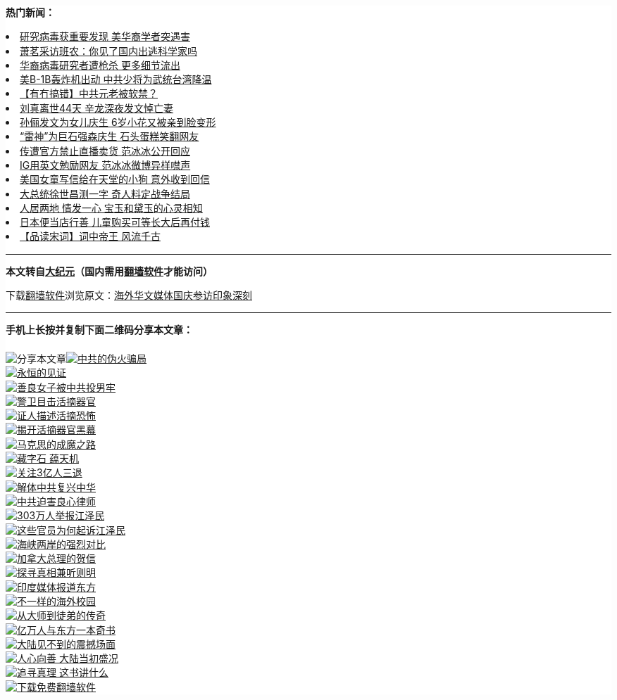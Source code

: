 <strong>热门新闻：</strong>
<li><a href="/gb/20/5/5/n12083781.md#1">研究病毒获重要发现 美华裔学者突遇害</a></li>
<li><a href="/gb/20/5/5/n12085546.md#1">萧茗采访班农：你见了国内出逃科学家吗</a></li>
<li><a href="/gb/20/5/5/n12085740.md#1">华裔病毒研究者遭枪杀 更多细节流出</a></li>
<li><a href="/gb/20/5/5/n12085708.md#1">美B-1B轰炸机出动 中共少将为武统台湾降温</a></li>
<li><a href="/gb/20/5/4/n12082688.md#1">【有冇搞错】中共元老被软禁？</a></li>
<li><a href="/gb/20/5/4/n12081675.md#1">刘真离世44天 辛龙深夜发文悼亡妻</a></li>
<li><a href="/gb/20/5/3/n12080335.md#1">孙俪发文为女儿庆生 6岁小花又被亲到脸变形</a></li>
<li><a href="/gb/20/5/4/n12082975.md#1">“雷神”为巨石强森庆生 石头蛋糕笑翻网友</a></li>
<li><a href="/gb/20/5/5/n12085409.md#1">传遭官方禁止直播卖货 范冰冰公开回应</a></li>
<li><a href="/gb/20/5/4/n12082574.md#1">IG用英文勉励网友 范冰冰微博异样噤声</a></li>
<li><a href="/gb/20/5/5/n12083937.md#1">美国女童写信给在天堂的小狗 意外收到回信</a></li>
<li><a href="/gb/20/4/20/n12046031.md#1">大总统徐世昌测一字 奇人料定战争结局</a></li>
<li><a href="/gb/20/4/20/n12044745.md#1">人居两地 情发一心  宝玉和黛玉的心灵相知</a></li>
<li><a href="/gb/20/5/4/n12081017.md#1">日本便当店行善 儿童购买可等长大后再付钱</a></li>
<li><a href="/gb/20/3/26/n11977935.md#1">【品读宋词】词中帝王 风流千古</a></li>
<hr>

<strong>本文转自<a href="https://www.epochtimes.com">大纪元</a>（国内需用<a href="https://github.com/bannedbook/fanqiang/wiki">翻墙软件</a>才能访问）</strong><p>下载<a href="https://github.com/bannedbook/fanqiang/wiki">翻墙软件</a>浏览原文：<a href="https://www.epochtimes.com/gb/16/10/22/n8422309.htm">海外华文媒体国庆参访印象深刻</a></p><hr>

<strong>手机上长按并复制下面二维码分享本文章：</strong><br><br><img src="http://d1p1.ip.zn2.us/v.php?action=qrcode&url=/gb/16/10/22/n8422309.md%231" title="分享本文章"></td><td VALIGN=TOP><a href="/gb/16/1/21/n4622075.md?dfh#1" target="_blank"><img src="https://raw.githubusercontent.com/nlh251/djy/master/gb/300/wei-f1.jpg" title="中共的伪火骗局"  alt="中共的伪火骗局"></a><br><a href="https://github.com/nlh251/www/blob/master/README.md?dfh#9" target="_blank"><img src="https://raw.githubusercontent.com/nlh251/djy/master/gb/300/yong-h.jpg" title="永恒的见证"  alt="永恒的见证"></a><br><a href="/gb/13/9/29/n3974789.md?dfh#1" target="_blank"><img src="https://raw.githubusercontent.com/nlh251/djy/master/gb/300/shang-lnz.jpg" title="善良女子被中共投男牢"  alt="善良女子被中共投男牢"></a><br><a href="/gb/16/3/16/n4663449.md?dfh#1" target="_blank"><img src="https://raw.githubusercontent.com/nlh251/djy/master/gb/300/huo-z3.jpg" title="警卫目击活摘器官"  alt="警卫目击活摘器官"></a><br><a href="/gb/16/8/7/n8177641.md?dfh#1" target="_blank"><img src="https://raw.githubusercontent.com/nlh251/djy/master/gb/300/huo-z4.jpg" title="证人描述活摘恐怖"  alt="证人描述活摘恐怖"></a><br><a href="/gb/10/4/19/n2881569.md?dfh#1" target="_blank"><img src="https://raw.githubusercontent.com/nlh251/djy/master/gb/300/huo-z1.jpg" title="揭开活摘器官黑幕"  alt="揭开活摘器官黑幕"></a><br><a href="/gb/10/11/7/n3077476.md?dfh#1" target="_blank"><img src="https://raw.githubusercontent.com/nlh251/djy/master/gb/300/ma-ks.jpg" title="马克思的成魔之路"  alt="马克思的成魔之路"></a><br><a href="/gb/14/6/9/n4173977.md?dfh#1" target="_blank"><img src="https://raw.githubusercontent.com/nlh251/djy/master/gb/300/chang-zs.jpg" title="藏字石 蕴天机"  alt="藏字石 蕴天机"></a><br><a href="/gb/18/5/10/n10381511.md?dfh#1" target="_blank"><img src="https://raw.githubusercontent.com/nlh251/djy/master/gb/300/st1.jpg" title="关注3亿人三退"  alt="关注3亿人三退"></a><br><a href="/gb/18/3/21/n10237682.md?dfh#1" target="_blank"><img src="https://raw.githubusercontent.com/nlh251/djy/master/gb/300/jie-t.jpg" title="解体中共复兴中华"  alt="解体中共复兴中华"></a><br><a href="/gb/9/2/9/n2422991.md?dfh#1" target="_blank"><img src="https://raw.githubusercontent.com/nlh251/djy/master/gb/300/gao-zs.jpg" title="中共迫害良心律师"  alt="中共迫害良心律师"></a><br><a href="/gb/18/12/9/n10900044.md?dfh#1" target="_blank"><img src="https://raw.githubusercontent.com/nlh251/djy/master/gb/300/sj1.jpg" title="303万人举报江泽民"  alt="303万人举报江泽民"></a><br><a href="/gb/18/8/28/n10672014.md?dfh#1" target="_blank"><img src="https://raw.githubusercontent.com/nlh251/djy/master/gb/300/sj2.jpg" title="这些官员为何起诉江泽民"  alt="这些官员为何起诉江泽民"></a><br><a href="/gb/8/12/18/n2367165.md?dfh#1" target="_blank"><img src="https://raw.githubusercontent.com/nlh251/djy/master/gb/300/liangan.jpg" title="海峡两岸的强烈对比"  alt="海峡两岸的强烈对比"></a><br><a href="/gb/15/12/10/n4593139.md?dfh#1" target="_blank"><img src="https://raw.githubusercontent.com/nlh251/djy/master/gb/300/jia-ndzl.jpg" title="加拿大总理的贺信"  alt="加拿大总理的贺信"></a><br><a href="/gb/11/6/17/n3289382.md?dfh#1" target="_blank"><img src="https://raw.githubusercontent.com/nlh251/djy/master/gb/300/xiao-wd.jpg" title="探寻真相兼听则明"  alt="探寻真相兼听则明"></a><br><a href="/gb/18/10/27/n10812623.md?dfh#1" target="_blank"><img src="https://raw.githubusercontent.com/nlh251/djy/master/gb/300/yindu.jpg" title="印度媒体报道东方"  alt="印度媒体报道东方"></a><br><a href="/gb/18/6/9/n10469652.md?dfh#1" target="_blank"><img src="https://raw.githubusercontent.com/nlh251/djy/master/gb/300/xie-j.jpg" title="不一样的海外校园"  alt="不一样的海外校园"></a><br><a href="/gb/7/4/5/n1669415.md?dfh#1" target="_blank"><img src="https://raw.githubusercontent.com/nlh251/djy/master/gb/300/li-up.jpg" title="从大师到徒弟的传奇"  alt="从大师到徒弟的传奇"></a><br><a href="/gb/17/5/26/n9191512.md?dfh#1" target="_blank"><img src="https://raw.githubusercontent.com/nlh251/djy/master/gb/300/zfl2.jpg" title="亿万人与东方一本奇书"  alt="亿万人与东方一本奇书"></a><br><a href="/gb/13/11/27/n4020290.md?dfh#1" target="_blank"><img src="https://raw.githubusercontent.com/nlh251/djy/master/gb/300/zhen-h.jpg" title="大陆见不到的震撼场面"  alt="大陆见不到的震撼场面"></a><br><a href="/gb/15/7/17/n4482910.md?dfh#1" target="_blank"><img src="https://raw.githubusercontent.com/nlh251/djy/master/gb/300/dalu-sk.jpg" title="人心向善 大陆当初盛况"  alt="人心向善 大陆当初盛况"></a><br><a href="/gb/19/1/5/n10955468.md?dfh#1" target="_blank"><img src="https://raw.githubusercontent.com/nlh251/djy/master/gb/300/zfl1.jpg" title="追寻真理 这书讲什么"  alt="追寻真理 这书讲什么"></a><br><a href="https://github.com/bannedbook/fanqiang/wiki" target="_blank"><img src="https://raw.githubusercontent.com/nlh251/djy/master/gb/300/fq1.jpg" title="下载免费翻墙软件"  alt="下载免费翻墙软件"></a><br></td></tr></table>